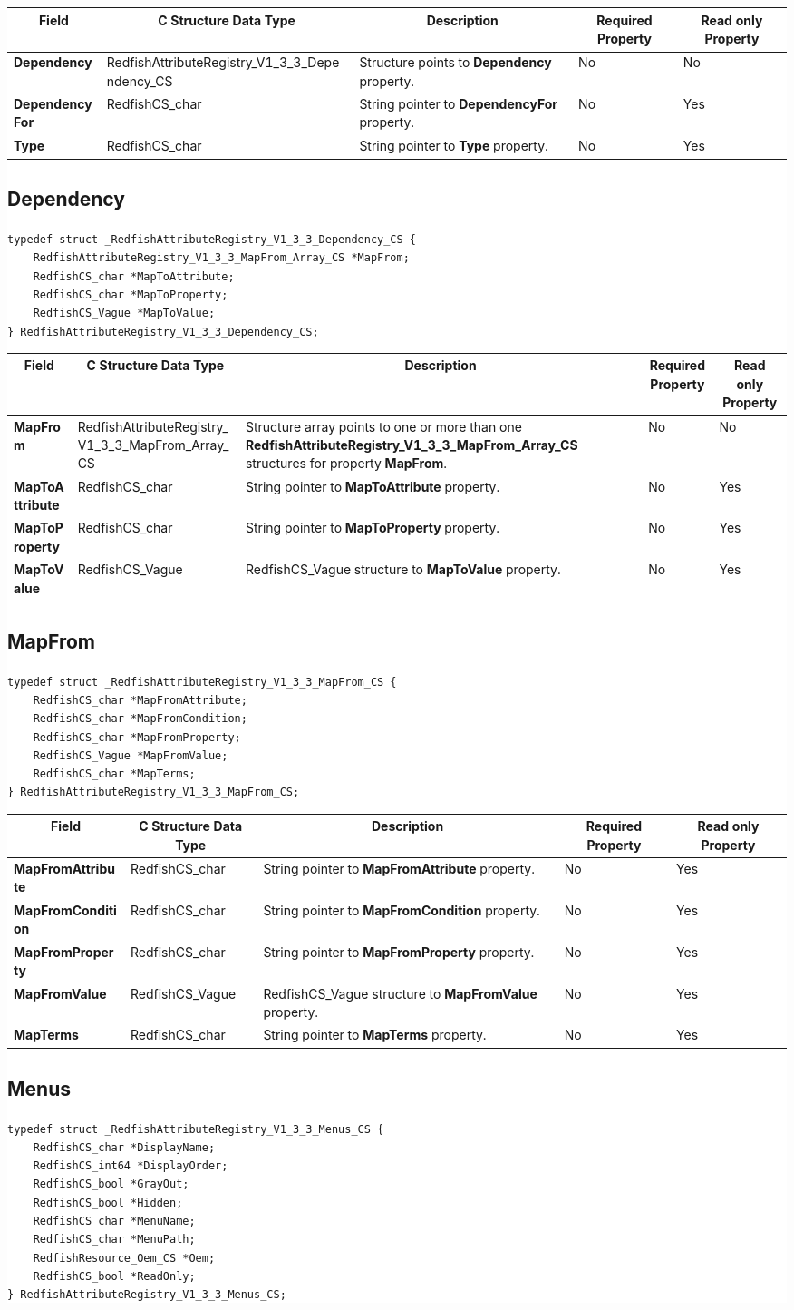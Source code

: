 |Field |C Structure Data Type|Description |Required Property|Read only Property
| ---  | --- | --- | --- | ---
|**Dependency**|RedfishAttributeRegistry_V1_3_3_Dependency_CS| Structure points to **Dependency** property.| No| No
|**DependencyFor**|RedfishCS_char| String pointer to **DependencyFor** property.| No| Yes
|**Type**|RedfishCS_char| String pointer to **Type** property.| No| Yes


## Dependency
    typedef struct _RedfishAttributeRegistry_V1_3_3_Dependency_CS {
        RedfishAttributeRegistry_V1_3_3_MapFrom_Array_CS *MapFrom;
        RedfishCS_char *MapToAttribute;
        RedfishCS_char *MapToProperty;
        RedfishCS_Vague *MapToValue;
    } RedfishAttributeRegistry_V1_3_3_Dependency_CS;

|Field |C Structure Data Type|Description |Required Property|Read only Property
| ---  | --- | --- | --- | ---
|**MapFrom**|RedfishAttributeRegistry_V1_3_3_MapFrom_Array_CS| Structure array points to one or more than one **RedfishAttributeRegistry_V1_3_3_MapFrom_Array_CS** structures for property **MapFrom**.| No| No
|**MapToAttribute**|RedfishCS_char| String pointer to **MapToAttribute** property.| No| Yes
|**MapToProperty**|RedfishCS_char| String pointer to **MapToProperty** property.| No| Yes
|**MapToValue**|RedfishCS_Vague| RedfishCS_Vague structure to **MapToValue** property.| No| Yes


## MapFrom
    typedef struct _RedfishAttributeRegistry_V1_3_3_MapFrom_CS {
        RedfishCS_char *MapFromAttribute;
        RedfishCS_char *MapFromCondition;
        RedfishCS_char *MapFromProperty;
        RedfishCS_Vague *MapFromValue;
        RedfishCS_char *MapTerms;
    } RedfishAttributeRegistry_V1_3_3_MapFrom_CS;

|Field |C Structure Data Type|Description |Required Property|Read only Property
| ---  | --- | --- | --- | ---
|**MapFromAttribute**|RedfishCS_char| String pointer to **MapFromAttribute** property.| No| Yes
|**MapFromCondition**|RedfishCS_char| String pointer to **MapFromCondition** property.| No| Yes
|**MapFromProperty**|RedfishCS_char| String pointer to **MapFromProperty** property.| No| Yes
|**MapFromValue**|RedfishCS_Vague| RedfishCS_Vague structure to **MapFromValue** property.| No| Yes
|**MapTerms**|RedfishCS_char| String pointer to **MapTerms** property.| No| Yes


## Menus
    typedef struct _RedfishAttributeRegistry_V1_3_3_Menus_CS {
        RedfishCS_char *DisplayName;
        RedfishCS_int64 *DisplayOrder;
        RedfishCS_bool *GrayOut;
        RedfishCS_bool *Hidden;
        RedfishCS_char *MenuName;
        RedfishCS_char *MenuPath;
        RedfishResource_Oem_CS *Oem;
        RedfishCS_bool *ReadOnly;
    } RedfishAttributeRegistry_V1_3_3_Menus_CS;
